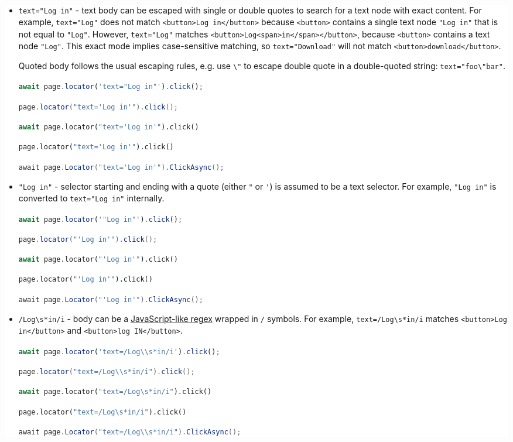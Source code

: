 - `text="Log in"` - text body can be escaped with single or double quotes to search for a text node with exact content. For example, `text="Log"` does not match `<button>Log in</button>` because `<button>` contains a single text node `"Log in"` that is not equal to `"Log"`. However, `text="Log"` matches `<button>Log<span>in</span></button>`, because `<button>` contains a text node `"Log"`. This exact mode implies case-sensitive matching, so `text="Download"` will not match `<button>download</button>`.

  Quoted body follows the usual escaping rules, e.g. use `\"` to escape double quote in a double-quoted string: `text="foo\"bar"`.

  ```js
  await page.locator('text="Log in"').click();
  ```
  ```java
  page.locator("text='Log in'").click();
  ```
  ```python async
  await page.locator("text='Log in'").click()
  ```
  ```python sync
  page.locator("text='Log in'").click()
  ```
  ```csharp
  await page.Locator("text='Log in'").ClickAsync();
  ```

- `"Log in"` - selector starting and ending with a quote (either `"` or `'`) is assumed to be a text selector. For example, `"Log in"` is converted to `text="Log in"` internally.

  ```js
  await page.locator('"Log in"').click();
  ```
  ```java
  page.locator("'Log in'").click();
  ```
  ```python async
  await page.locator("'Log in'").click()
  ```
  ```python sync
  page.locator("'Log in'").click()
  ```
  ```csharp
  await page.Locator("'Log in'").ClickAsync();
  ```

- `/Log\s*in/i` - body can be a [JavaScript-like regex](https://developer.mozilla.org/en-US/docs/Web/JavaScript/Reference/Global_Objects/RegExp) wrapped in `/` symbols. For example, `text=/Log\s*in/i` matches `<button>Login</button>` and `<button>log IN</button>`.

  ```js
  await page.locator('text=/Log\\s*in/i').click();
  ```
  ```java
  page.locator("text=/Log\\s*in/i").click();
  ```
  ```python async
  await page.locator("text=/Log\s*in/i").click()
  ```
  ```python sync
  page.locator("text=/Log\s*in/i").click()
  ```
  ```csharp
  await page.Locator("text=/Log\\s*in/i").ClickAsync();
  ```
